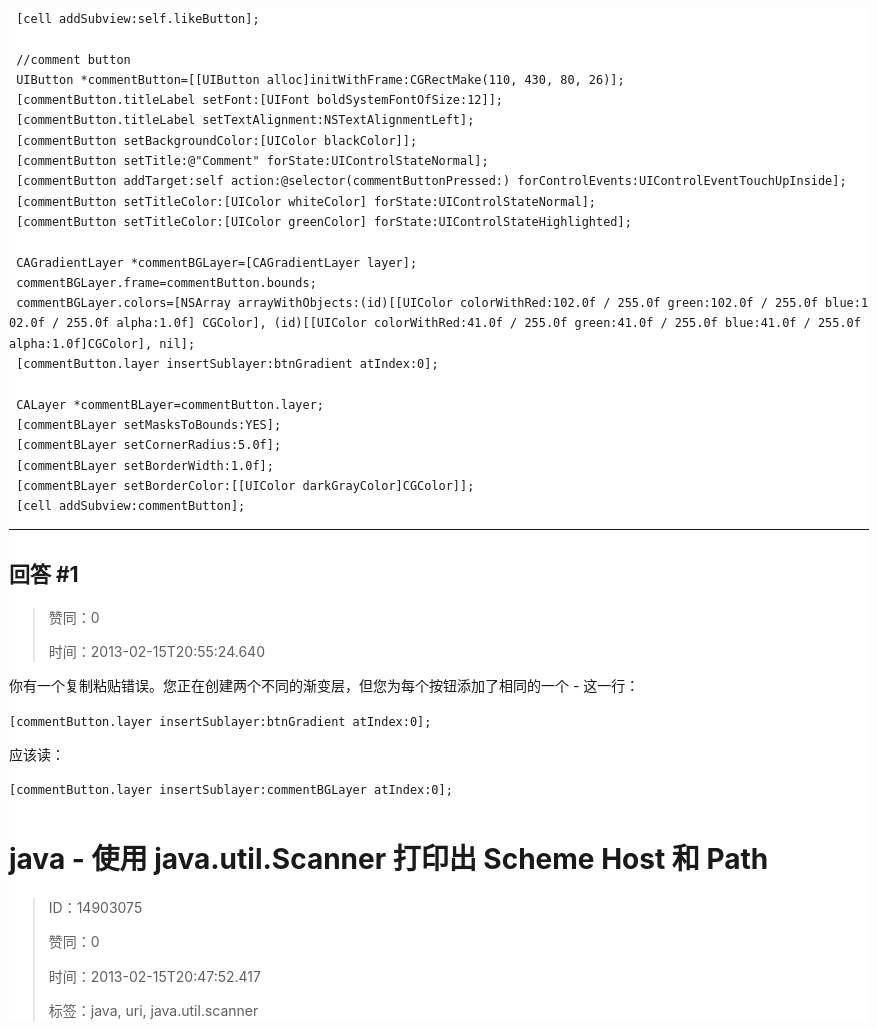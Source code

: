 ```
 [cell addSubview:self.likeButton];

 //comment button
 UIButton *commentButton=[[UIButton alloc]initWithFrame:CGRectMake(110, 430, 80, 26)];
 [commentButton.titleLabel setFont:[UIFont boldSystemFontOfSize:12]];
 [commentButton.titleLabel setTextAlignment:NSTextAlignmentLeft];
 [commentButton setBackgroundColor:[UIColor blackColor]];
 [commentButton setTitle:@"Comment" forState:UIControlStateNormal];
 [commentButton addTarget:self action:@selector(commentButtonPressed:) forControlEvents:UIControlEventTouchUpInside];
 [commentButton setTitleColor:[UIColor whiteColor] forState:UIControlStateNormal];
 [commentButton setTitleColor:[UIColor greenColor] forState:UIControlStateHighlighted];

 CAGradientLayer *commentBGLayer=[CAGradientLayer layer];
 commentBGLayer.frame=commentButton.bounds;
 commentBGLayer.colors=[NSArray arrayWithObjects:(id)[[UIColor colorWithRed:102.0f / 255.0f green:102.0f / 255.0f blue:102.0f / 255.0f alpha:1.0f] CGColor], (id)[[UIColor colorWithRed:41.0f / 255.0f green:41.0f / 255.0f blue:41.0f / 255.0f alpha:1.0f]CGColor], nil];
 [commentButton.layer insertSublayer:btnGradient atIndex:0];

 CALayer *commentBLayer=commentButton.layer;
 [commentBLayer setMasksToBounds:YES];
 [commentBLayer setCornerRadius:5.0f];
 [commentBLayer setBorderWidth:1.0f];
 [commentBLayer setBorderColor:[[UIColor darkGrayColor]CGColor]];
 [cell addSubview:commentButton]; 
```

* * *

## 回答 #1

> 赞同：0
> 
> 时间：2013-02-15T20:55:24.640

你有一个复制粘贴错误。您正在创建两个不同的渐变层，但您为每个按钮添加了相同的一个 - 这一行：

```
[commentButton.layer insertSublayer:btnGradient atIndex:0]; 
```

应该读：

```
[commentButton.layer insertSublayer:commentBGLayer atIndex:0]; 
```

# java - 使用 java.util.Scanner 打印出 Scheme Host 和 Path

> ID：14903075
> 
> 赞同：0
> 
> 时间：2013-02-15T20:47:52.417
> 
> 标签：java, uri, java.util.scanner

